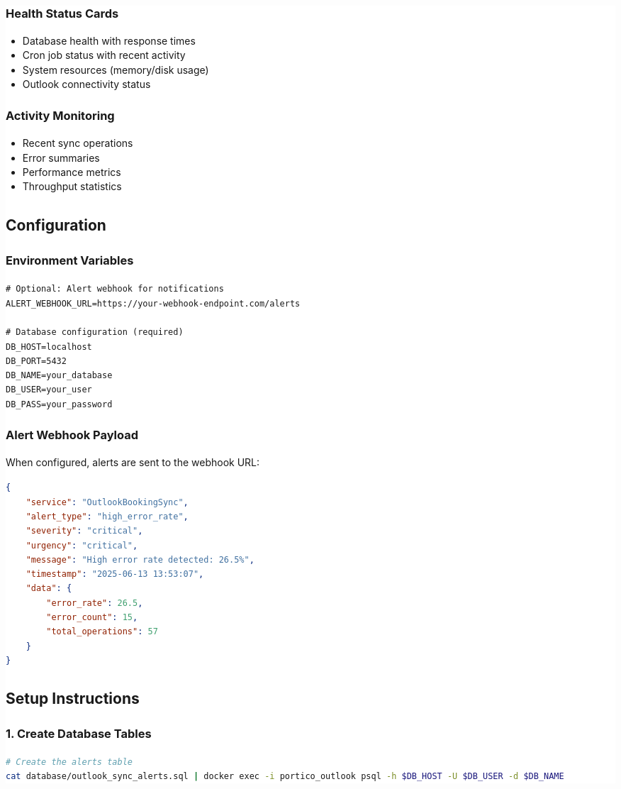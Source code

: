 ### Health Status Cards
- Database health with response times
- Cron job status with recent activity
- System resources (memory/disk usage)
- Outlook connectivity status

### Activity Monitoring
- Recent sync operations
- Error summaries
- Performance metrics
- Throughput statistics

## Configuration

### Environment Variables
```env
# Optional: Alert webhook for notifications
ALERT_WEBHOOK_URL=https://your-webhook-endpoint.com/alerts

# Database configuration (required)
DB_HOST=localhost
DB_PORT=5432
DB_NAME=your_database
DB_USER=your_user
DB_PASS=your_password
```

### Alert Webhook Payload
When configured, alerts are sent to the webhook URL:
```json
{
    "service": "OutlookBookingSync",
    "alert_type": "high_error_rate",
    "severity": "critical",
    "urgency": "critical",
    "message": "High error rate detected: 26.5%",
    "timestamp": "2025-06-13 13:53:07",
    "data": {
        "error_rate": 26.5,
        "error_count": 15,
        "total_operations": 57
    }
}
```

## Setup Instructions

### 1. Create Database Tables
```bash
# Create the alerts table
cat database/outlook_sync_alerts.sql | docker exec -i portico_outlook psql -h $DB_HOST -U $DB_USER -d $DB_NAME
```
